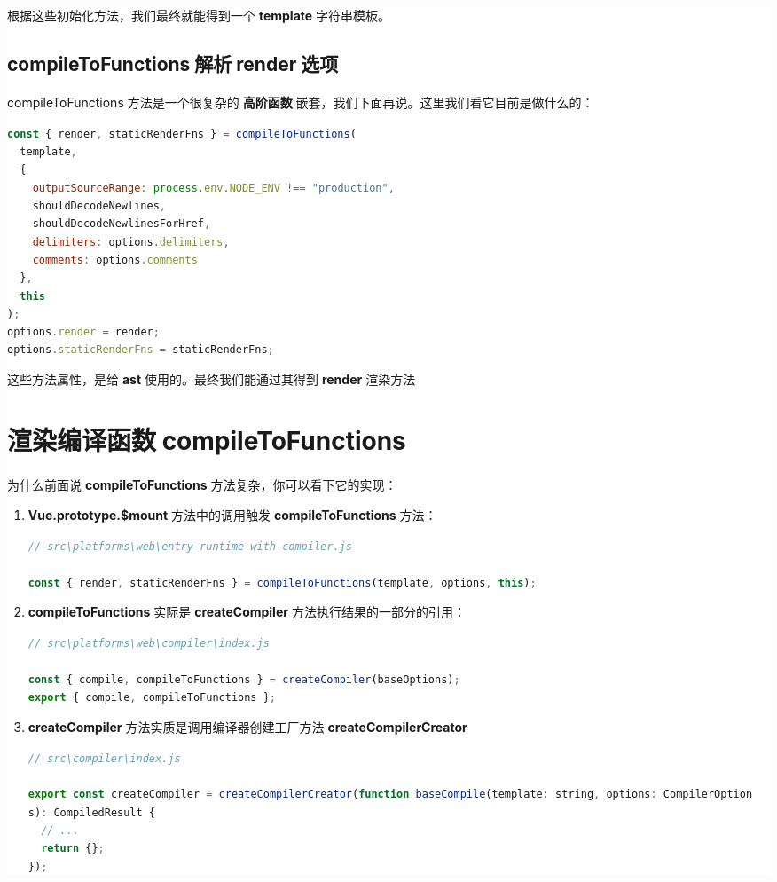 根据这些初始化方法，我们最终就能得到一个 **template** 字符串模板。

## compileToFunctions 解析 render 选项

compileToFunctions 方法是一个很复杂的 **高阶函数** 嵌套，我们下面再说。这里我们看它目前是做什么的：

```js
const { render, staticRenderFns } = compileToFunctions(
  template,
  {
    outputSourceRange: process.env.NODE_ENV !== "production",
    shouldDecodeNewlines,
    shouldDecodeNewlinesForHref,
    delimiters: options.delimiters,
    comments: options.comments
  },
  this
);
options.render = render;
options.staticRenderFns = staticRenderFns;
```

这些方法属性，是给 **ast** 使用的。最终我们能通过其得到 **render** 渲染方法

# 渲染编译函数 compileToFunctions

为什么前面说 **compileToFunctions** 方法复杂，你可以看下它的实现：

1. **Vue.prototype.\$mount** 方法中的调用触发 **compileToFunctions** 方法：

   ```js
   // src\platforms\web\entry-runtime-with-compiler.js

   const { render, staticRenderFns } = compileToFunctions(template, options, this);
   ```

2. **compileToFunctions** 实际是 **createCompiler** 方法执行结果的一部分的引用：

   ```js
   // src\platforms\web\compiler\index.js

   const { compile, compileToFunctions } = createCompiler(baseOptions);
   export { compile, compileToFunctions };
   ```

3. **createCompiler** 方法实质是调用编译器创建工厂方法 **createCompilerCreator**

   ```js
   // src\compiler\index.js

   export const createCompiler = createCompilerCreator(function baseCompile(template: string, options: CompilerOptions): CompiledResult {
     // ...
     return {};
   });
   ```
